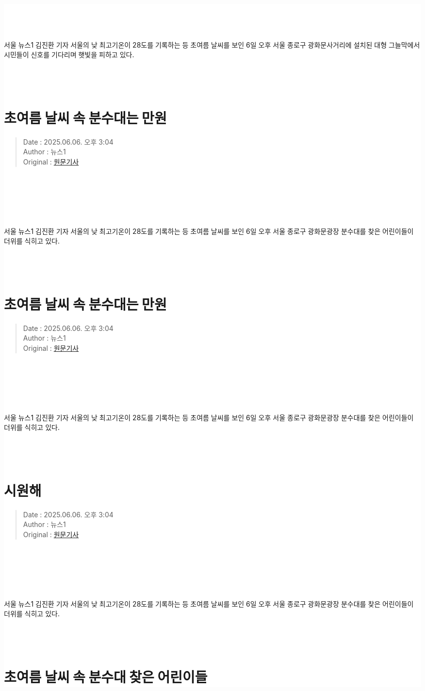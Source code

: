 <img alt="" class="_LAZY_LOADING _LAZY_LOADING_INIT_HIDE" src="https://imgnews.pstatic.net/image/421/2025/06/06/0008299020_001_20250606150435697.jpg?type=w860" id="img1" style="display: none;"></img>  
<br/><br/>  
  
서울 뉴스1 김진환 기자 서울의 낮 최고기온이 28도를 기록하는 등 초여름 날씨를 보인 6일 오후 서울 종로구 광화문사거리에 설치된 대형 그늘막에서 시민들이 신호를 기다리며 햇빛을 피하고 있다.  
<br/><br/><br/>  

  
# 초여름 날씨 속 분수대는 만원  
  
> Date : 2025.06.06. 오후 3:04  
> Author : 뉴스1  
> Original : [원문기사](https://n.news.naver.com/mnews/article/421/0008299019?sid=102)  
<br/>  
  
<img alt="" class="_LAZY_LOADING _LAZY_LOADING_INIT_HIDE" src="https://imgnews.pstatic.net/image/421/2025/06/06/0008299019_001_20250606150433412.jpg?type=w860" id="img1" style="display: none;"></img>  
<br/><br/>  
  
서울 뉴스1 김진환 기자 서울의 낮 최고기온이 28도를 기록하는 등 초여름 날씨를 보인 6일 오후 서울 종로구 광화문광장 분수대를 찾은 어린이들이 더위를 식히고 있다.  
<br/><br/><br/>  

  
# 초여름 날씨 속 분수대는 만원  
  
> Date : 2025.06.06. 오후 3:04  
> Author : 뉴스1  
> Original : [원문기사](https://n.news.naver.com/mnews/article/421/0008299018?sid=102)  
<br/>  
  
<img alt="" class="_LAZY_LOADING _LAZY_LOADING_INIT_HIDE" src="https://imgnews.pstatic.net/image/421/2025/06/06/0008299018_001_20250606150430816.jpg?type=w860" id="img1" style="display: none;"></img>  
<br/><br/>  
  
서울 뉴스1 김진환 기자 서울의 낮 최고기온이 28도를 기록하는 등 초여름 날씨를 보인 6일 오후 서울 종로구 광화문광장 분수대를 찾은 어린이들이 더위를 식히고 있다.  
<br/><br/><br/>  

  
# 시원해  
  
> Date : 2025.06.06. 오후 3:04  
> Author : 뉴스1  
> Original : [원문기사](https://n.news.naver.com/mnews/article/421/0008299017?sid=102)  
<br/>  
  
<img alt="" class="_LAZY_LOADING _LAZY_LOADING_INIT_HIDE" src="https://imgnews.pstatic.net/image/421/2025/06/06/0008299017_001_20250606150428439.jpg?type=w860" id="img1" style="display: none;"></img>  
<br/><br/>  
  
서울 뉴스1 김진환 기자 서울의 낮 최고기온이 28도를 기록하는 등 초여름 날씨를 보인 6일 오후 서울 종로구 광화문광장 분수대를 찾은 어린이들이 더위를 식히고 있다.  
<br/><br/><br/>  

  
# 초여름 날씨 속 분수대 찾은 어린이들  
  